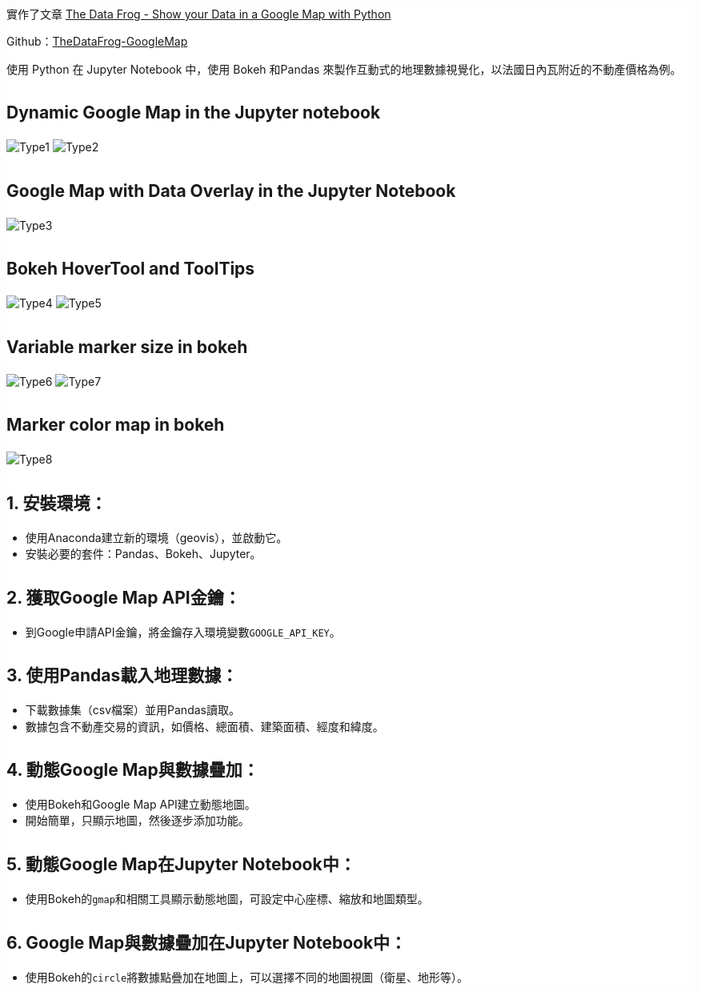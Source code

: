 實作了文章 [The Data Frog - Show your Data in a Google Map with Python](https://thedatafrog.com/en/articles/show-data-google-map-python/)

Github：[TheDataFrog-GoogleMap](https://github.com/RainBowT0506/TheDataFrog-GoogleMap)

使用 Python 在 Jupyter Notebook 中，使用 Bokeh 和Pandas 來製作互動式的地理數據視覺化，以法國日內瓦附近的不動產價格為例。
## Dynamic Google Map in the Jupyter notebook
![Type1](https://github.com/RainBowT0506/TheDataFrog-GoogleMap/assets/109667537/a56d0734-a1b4-4d70-b19f-9bef147418a6)
![Type2](https://github.com/RainBowT0506/TheDataFrog-GoogleMap/assets/109667537/ce14ae6e-cfee-4daf-b47d-dae806a7197a)
## Google Map with Data Overlay in the Jupyter Notebook
![Type3](https://github.com/RainBowT0506/TheDataFrog-GoogleMap/assets/109667537/6b5e5658-01a3-4947-82cb-e2863f48f736)
## Bokeh HoverTool and ToolTips
![Type4](https://github.com/RainBowT0506/TheDataFrog-GoogleMap/assets/109667537/437ede28-33bd-4fab-b09d-c74e955662d4)
![Type5](https://github.com/RainBowT0506/TheDataFrog-GoogleMap/assets/109667537/87d92fea-2b78-4196-ae69-2ae094f5128b)
## Variable marker size in bokeh
![Type6](https://github.com/RainBowT0506/TheDataFrog-GoogleMap/assets/109667537/bb190394-2d30-437b-813d-4195fde5d66f)
![Type7](https://github.com/RainBowT0506/TheDataFrog-GoogleMap/assets/109667537/e57f5774-2222-4117-9987-29fe6936aa6e)
## Marker color map in bokeh
![Type8](https://github.com/RainBowT0506/TheDataFrog-GoogleMap/assets/109667537/9ba1bc92-41fa-4c8c-942c-c3824b2cb05a)

## 1. 安裝環境：
- 使用Anaconda建立新的環境（geovis），並啟動它。
- 安裝必要的套件：Pandas、Bokeh、Jupyter。

## 2. 獲取Google Map API金鑰：
- 到Google申請API金鑰，將金鑰存入環境變數`GOOGLE_API_KEY`。

## 3. 使用Pandas載入地理數據：
- 下載數據集（csv檔案）並用Pandas讀取。
- 數據包含不動產交易的資訊，如價格、總面積、建築面積、經度和緯度。

## 4. 動態Google Map與數據疊加：
- 使用Bokeh和Google Map API建立動態地圖。
- 開始簡單，只顯示地圖，然後逐步添加功能。

## 5. 動態Google Map在Jupyter Notebook中：
- 使用Bokeh的`gmap`和相關工具顯示動態地圖，可設定中心座標、縮放和地圖類型。

## 6. Google Map與數據疊加在Jupyter Notebook中：
- 使用Bokeh的`circle`將數據點疊加在地圖上，可以選擇不同的地圖視圖（衛星、地形等）。

